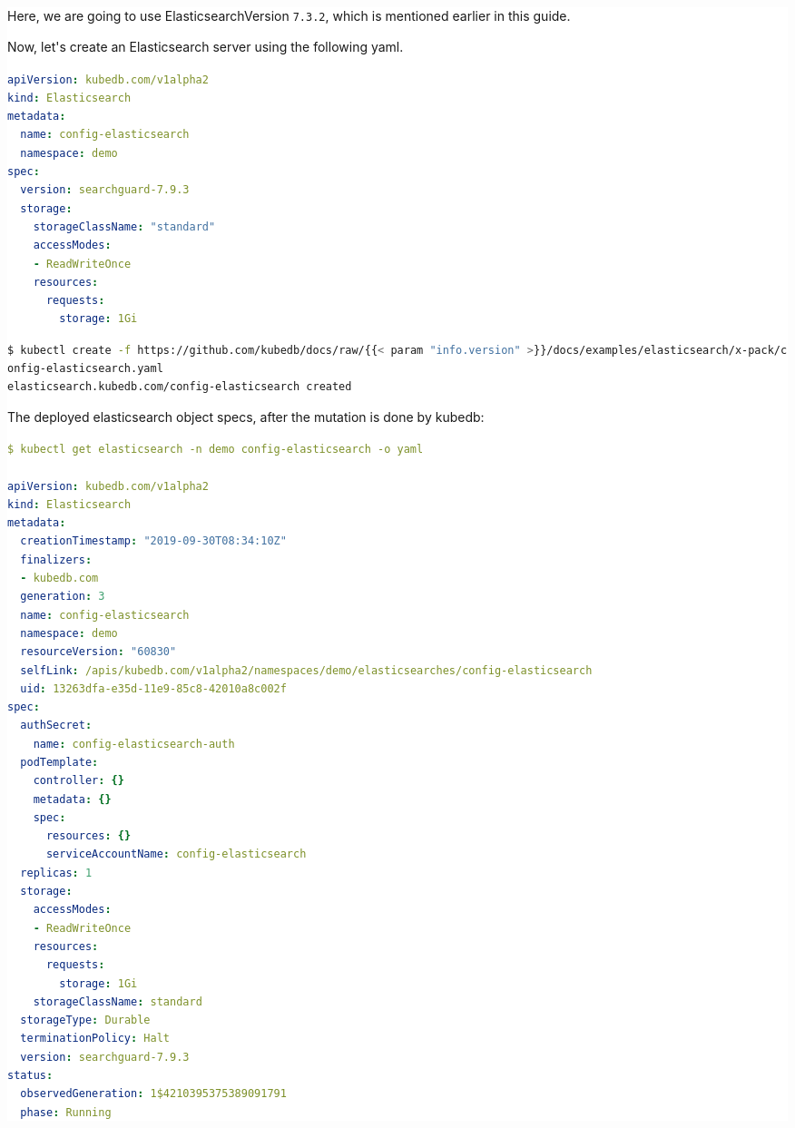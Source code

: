 Here, we are going to use ElasticsearchVersion `7.3.2`, which is mentioned earlier in this guide.

Now, let's create an Elasticsearch server using the following yaml.

```yaml
apiVersion: kubedb.com/v1alpha2
kind: Elasticsearch
metadata:
  name: config-elasticsearch
  namespace: demo
spec:
  version: searchguard-7.9.3
  storage:
    storageClassName: "standard"
    accessModes:
    - ReadWriteOnce
    resources:
      requests:
        storage: 1Gi
```

```bash
$ kubectl create -f https://github.com/kubedb/docs/raw/{{< param "info.version" >}}/docs/examples/elasticsearch/x-pack/config-elasticsearch.yaml
elasticsearch.kubedb.com/config-elasticsearch created
```

The deployed elasticsearch object specs, after the mutation is done by kubedb:

```yaml
$ kubectl get elasticsearch -n demo config-elasticsearch -o yaml

apiVersion: kubedb.com/v1alpha2
kind: Elasticsearch
metadata:
  creationTimestamp: "2019-09-30T08:34:10Z"
  finalizers:
  - kubedb.com
  generation: 3
  name: config-elasticsearch
  namespace: demo
  resourceVersion: "60830"
  selfLink: /apis/kubedb.com/v1alpha2/namespaces/demo/elasticsearches/config-elasticsearch
  uid: 13263dfa-e35d-11e9-85c8-42010a8c002f
spec:
  authSecret:
    name: config-elasticsearch-auth
  podTemplate:
    controller: {}
    metadata: {}
    spec:
      resources: {}
      serviceAccountName: config-elasticsearch
  replicas: 1
  storage:
    accessModes:
    - ReadWriteOnce
    resources:
      requests:
        storage: 1Gi
    storageClassName: standard
  storageType: Durable
  terminationPolicy: Halt
  version: searchguard-7.9.3
status:
  observedGeneration: 1$4210395375389091791
  phase: Running
```